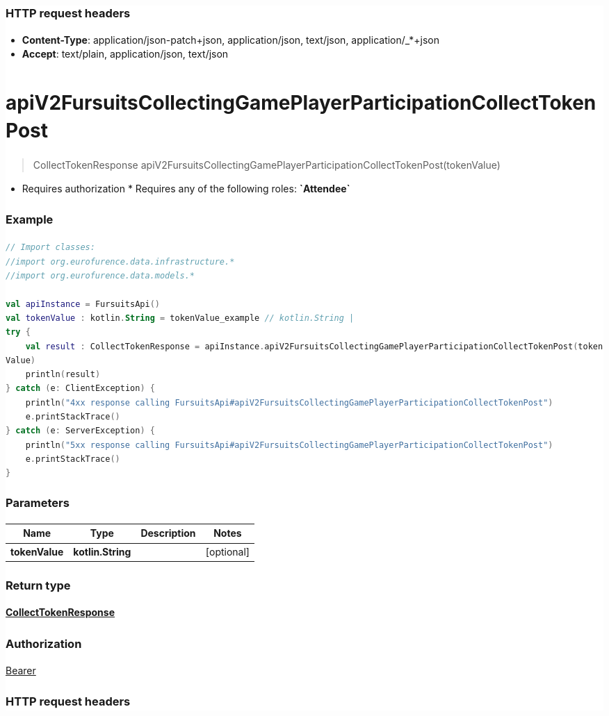 ### HTTP request headers

 - **Content-Type**: application/json-patch+json, application/json, text/json, application/_*+json
 - **Accept**: text/plain, application/json, text/json

<a name="apiV2FursuitsCollectingGamePlayerParticipationCollectTokenPost"></a>
# **apiV2FursuitsCollectingGamePlayerParticipationCollectTokenPost**
> CollectTokenResponse apiV2FursuitsCollectingGamePlayerParticipationCollectTokenPost(tokenValue)



  * Requires authorization     * Requires any of the following roles: **&#x60;Attendee&#x60;**

### Example
```kotlin
// Import classes:
//import org.eurofurence.data.infrastructure.*
//import org.eurofurence.data.models.*

val apiInstance = FursuitsApi()
val tokenValue : kotlin.String = tokenValue_example // kotlin.String | 
try {
    val result : CollectTokenResponse = apiInstance.apiV2FursuitsCollectingGamePlayerParticipationCollectTokenPost(tokenValue)
    println(result)
} catch (e: ClientException) {
    println("4xx response calling FursuitsApi#apiV2FursuitsCollectingGamePlayerParticipationCollectTokenPost")
    e.printStackTrace()
} catch (e: ServerException) {
    println("5xx response calling FursuitsApi#apiV2FursuitsCollectingGamePlayerParticipationCollectTokenPost")
    e.printStackTrace()
}
```

### Parameters

Name | Type | Description  | Notes
------------- | ------------- | ------------- | -------------
 **tokenValue** | **kotlin.String**|  | [optional]

### Return type

[**CollectTokenResponse**](CollectTokenResponse.md)

### Authorization

[Bearer](../README.md#Bearer)

### HTTP request headers

